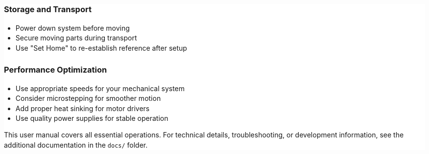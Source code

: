 ### Storage and Transport

- Power down system before moving
- Secure moving parts during transport
- Use "Set Home" to re-establish reference after setup

### Performance Optimization

- Use appropriate speeds for your mechanical system
- Consider microstepping for smoother motion
- Add proper heat sinking for motor drivers
- Use quality power supplies for stable operation

This user manual covers all essential operations. For technical details, troubleshooting, or development information, see the additional documentation in the `docs/` folder.
